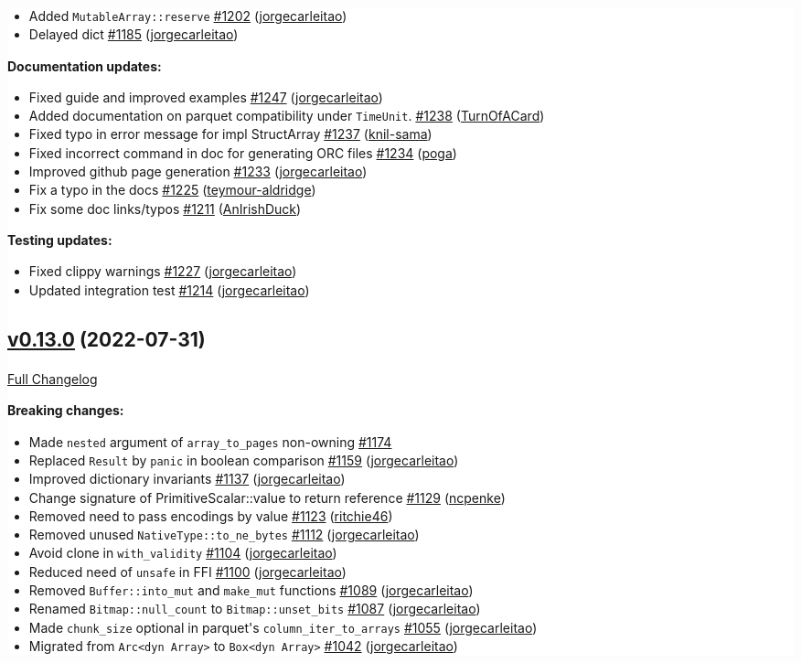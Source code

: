 - Added `MutableArray::reserve` [\#1202](https://github.com/jorgecarleitao/arrow2/pull/1202) ([jorgecarleitao](https://github.com/jorgecarleitao))
- Delayed dict [\#1185](https://github.com/jorgecarleitao/arrow2/pull/1185) ([jorgecarleitao](https://github.com/jorgecarleitao))

**Documentation updates:**

- Fixed guide and improved examples [\#1247](https://github.com/jorgecarleitao/arrow2/pull/1247) ([jorgecarleitao](https://github.com/jorgecarleitao))
- Added documentation on parquet compatibility under `TimeUnit`. [\#1238](https://github.com/jorgecarleitao/arrow2/pull/1238) ([TurnOfACard](https://github.com/TurnOfACard))
- Fixed typo in error message for impl StructArray [\#1237](https://github.com/jorgecarleitao/arrow2/pull/1237) ([knil-sama](https://github.com/knil-sama))
- Fixed incorrect command in doc for generating ORC files [\#1234](https://github.com/jorgecarleitao/arrow2/pull/1234) ([poga](https://github.com/poga))
- Improved github page generation [\#1233](https://github.com/jorgecarleitao/arrow2/pull/1233) ([jorgecarleitao](https://github.com/jorgecarleitao))
- Fix a typo in the docs [\#1225](https://github.com/jorgecarleitao/arrow2/pull/1225) ([teymour-aldridge](https://github.com/teymour-aldridge))
- Fix some doc links/typos [\#1211](https://github.com/jorgecarleitao/arrow2/pull/1211) ([AnIrishDuck](https://github.com/AnIrishDuck))

**Testing updates:**

- Fixed clippy warnings [\#1227](https://github.com/jorgecarleitao/arrow2/pull/1227) ([jorgecarleitao](https://github.com/jorgecarleitao))
- Updated integration test [\#1214](https://github.com/jorgecarleitao/arrow2/pull/1214) ([jorgecarleitao](https://github.com/jorgecarleitao))

## [v0.13.0](https://github.com/jorgecarleitao/arrow2/tree/v0.13.0) (2022-07-31)

[Full Changelog](https://github.com/jorgecarleitao/arrow2/compare/v0.12.0...v0.13.0)

**Breaking changes:**

- Made `nested` argument of `array_to_pages` non-owning [\#1174](https://github.com/jorgecarleitao/arrow2/issues/1174)
- Replaced `Result` by `panic` in boolean comparison [\#1159](https://github.com/jorgecarleitao/arrow2/pull/1159) ([jorgecarleitao](https://github.com/jorgecarleitao))
- Improved dictionary invariants [\#1137](https://github.com/jorgecarleitao/arrow2/pull/1137) ([jorgecarleitao](https://github.com/jorgecarleitao))
- Change signature of PrimitiveScalar::value to return reference [\#1129](https://github.com/jorgecarleitao/arrow2/pull/1129) ([ncpenke](https://github.com/ncpenke))
- Removed need to pass encodings by value [\#1123](https://github.com/jorgecarleitao/arrow2/pull/1123) ([ritchie46](https://github.com/ritchie46))
- Removed unused `NativeType::to_ne_bytes` [\#1112](https://github.com/jorgecarleitao/arrow2/pull/1112) ([jorgecarleitao](https://github.com/jorgecarleitao))
- Avoid clone in `with_validity` [\#1104](https://github.com/jorgecarleitao/arrow2/pull/1104) ([jorgecarleitao](https://github.com/jorgecarleitao))
- Reduced need of `unsafe` in FFI [\#1100](https://github.com/jorgecarleitao/arrow2/pull/1100) ([jorgecarleitao](https://github.com/jorgecarleitao))
- Removed `Buffer::into_mut` and `make_mut` functions [\#1089](https://github.com/jorgecarleitao/arrow2/pull/1089) ([jorgecarleitao](https://github.com/jorgecarleitao))
- Renamed `Bitmap::null_count` to `Bitmap::unset_bits` [\#1087](https://github.com/jorgecarleitao/arrow2/pull/1087) ([jorgecarleitao](https://github.com/jorgecarleitao))
- Made `chunk_size` optional in parquet's `column_iter_to_arrays` [\#1055](https://github.com/jorgecarleitao/arrow2/pull/1055) ([jorgecarleitao](https://github.com/jorgecarleitao))
- Migrated from `Arc<dyn Array>` to `Box<dyn Array>` [\#1042](https://github.com/jorgecarleitao/arrow2/pull/1042) ([jorgecarleitao](https://github.com/jorgecarleitao))
